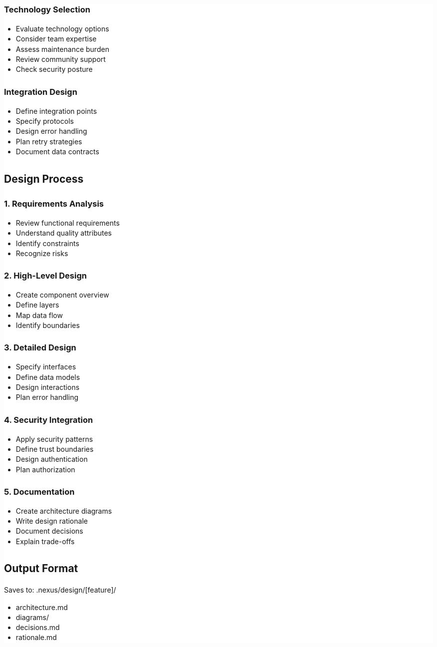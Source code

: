 ### Technology Selection
- Evaluate technology options
- Consider team expertise
- Assess maintenance burden
- Review community support
- Check security posture

### Integration Design
- Define integration points
- Specify protocols
- Design error handling
- Plan retry strategies
- Document data contracts

## Design Process

### 1. Requirements Analysis
- Review functional requirements
- Understand quality attributes
- Identify constraints
- Recognize risks

### 2. High-Level Design
- Create component overview
- Define layers
- Map data flow
- Identify boundaries

### 3. Detailed Design
- Specify interfaces
- Define data models
- Design interactions
- Plan error handling

### 4. Security Integration
- Apply security patterns
- Define trust boundaries
- Design authentication
- Plan authorization

### 5. Documentation
- Create architecture diagrams
- Write design rationale
- Document decisions
- Explain trade-offs

## Output Format
Saves to: .nexus/design/[feature]/
- architecture.md
- diagrams/
- decisions.md
- rationale.md
